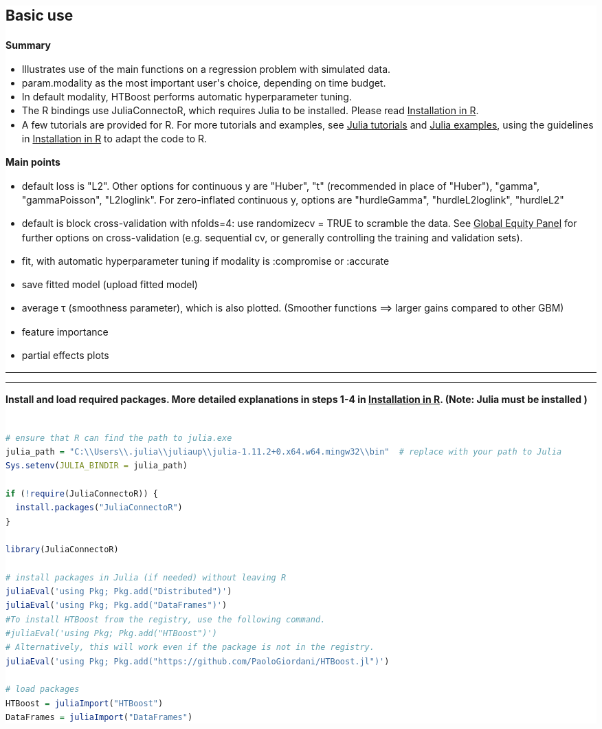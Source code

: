 ## Basic use

**Summary**

- Illustrates use of the main functions on a regression problem with simulated data. 
- param.modality as the most important user's choice, depending on time budget. 
- In default modality, HTBoost performs automatic hyperparameter tuning.
- The R bindings use JuliaConnectoR, which requires Julia to be installed. Please read [Installation in R](Installation_and_use_in_R.md).
- A few tutorials are provided for R. For more tutorials and examples, see [Julia tutorials](../Tutorials.md) and [Julia examples](../Examples.md), using the guidelines in [Installation in R](Installation_and_use_in_R.md) to adapt the code to R. 


**Main points** 

- default loss is "L2". Other options for continuous y are "Huber", "t" (recommended in place of "Huber"), "gamma", "gammaPoisson",
  "L2loglink". For zero-inflated continuous y, options are "hurdleGamma", "hurdleL2loglink", "hurdleL2"   
- default is block cross-validation with nfolds=4: use randomizecv = TRUE to scramble the data. See [Global Equity Panel](../examples/Global_Equity_Panel.md) for further options on cross-validation (e.g. sequential cv, or generally controlling the training and validation sets).
 
- fit, with automatic hyperparameter tuning if modality is :compromise or :accurate
- save fitted model (upload fitted model)
- average τ (smoothness parameter), which is also plotted. (Smoother functions ==> larger gains compared to other GBM)
- feature importance
- partial effects plots


---
---
**Install and load required packages. More detailed explanations in steps 1-4 in [Installation in R](Installation_and_use_in_R.md). (Note: Julia must be installed )**

```r

# ensure that R can find the path to julia.exe
julia_path = "C:\\Users\\.julia\\juliaup\\julia-1.11.2+0.x64.w64.mingw32\\bin"  # replace with your path to Julia
Sys.setenv(JULIA_BINDIR = julia_path)

if (!require(JuliaConnectoR)) {
  install.packages("JuliaConnectoR")
}

library(JuliaConnectoR)

# install packages in Julia (if needed) without leaving R
juliaEval('using Pkg; Pkg.add("Distributed")')
juliaEval('using Pkg; Pkg.add("DataFrames")')
#To install HTBoost from the registry, use the following command.
#juliaEval('using Pkg; Pkg.add("HTBoost")')
# Alternatively, this will work even if the package is not in the registry.
juliaEval('using Pkg; Pkg.add("https://github.com/PaoloGiordani/HTBoost.jl")')

# load packages 
HTBoost = juliaImport("HTBoost")
DataFrames = juliaImport("DataFrames")   


```
